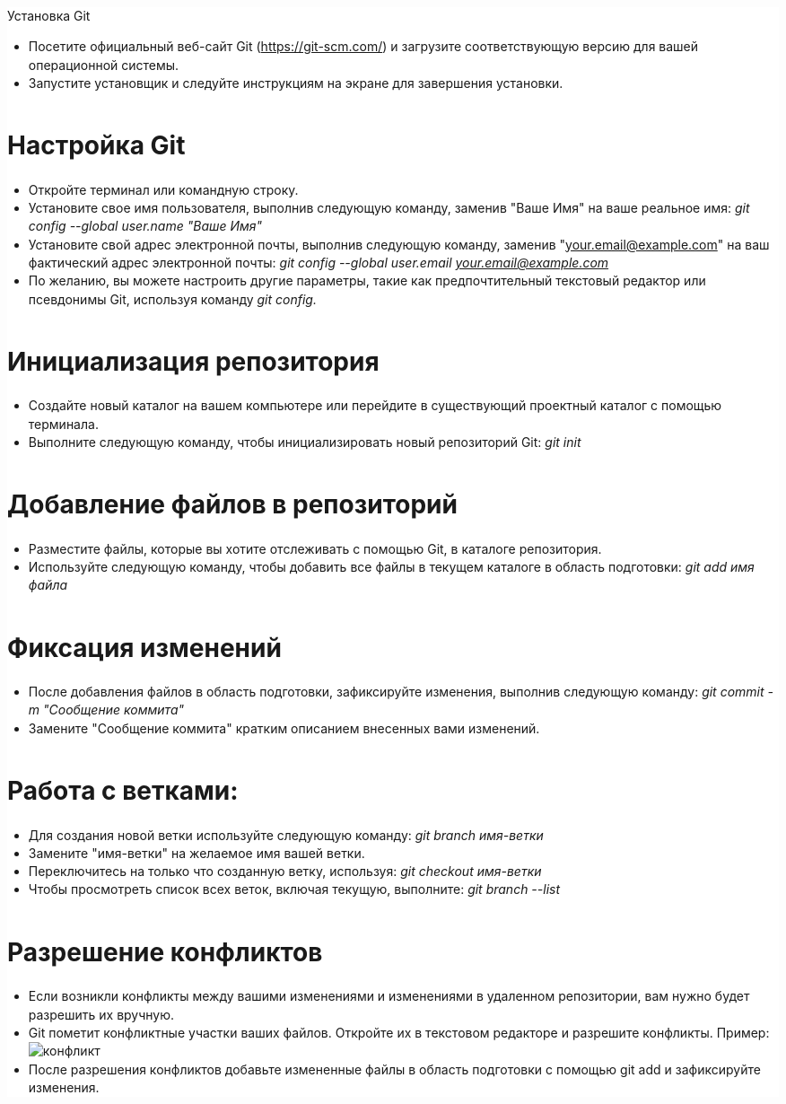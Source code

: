  Установка Git

* Посетите официальный веб-сайт Git (https://git-scm.com/) и загрузите соответствующую версию для вашей операционной системы. 
* Запустите установщик и следуйте инструкциям на экране для завершения установки.

# Настройка Git

* Откройте терминал или командную строку.
* Установите свое имя пользователя, выполнив следующую команду, заменив "Ваше Имя" на ваше реальное имя: *git config --global user.name "Ваше Имя"*
* Установите свой адрес электронной почты, выполнив следующую команду, заменив "your.email@example.com" на ваш фактический адрес электронной почты: *git config --global user.email your.email@example.com*
* По желанию, вы можете настроить другие параметры, такие как предпочтительный текстовый редактор или псевдонимы Git, используя команду *git config.*

# Инициализация репозитория 

* Создайте новый каталог на вашем компьютере или перейдите в существующий проектный каталог с помощью терминала.
* Выполните следующую команду, чтобы инициализировать новый репозиторий Git: *git init*

# Добавление файлов в репозиторий

* Разместите файлы, которые вы хотите отслеживать с помощью Git, в каталоге репозитория.
* Используйте следующую команду, чтобы добавить все файлы в текущем каталоге в область подготовки: *git add имя файла* 

# Фиксация изменений

* После добавления файлов в область подготовки, зафиксируйте изменения, выполнив следующую команду: *git commit -m "Сообщение коммита"*
* Замените "Сообщение коммита" кратким описанием внесенных вами изменений.

# Работа с ветками:
* Для создания новой ветки используйте следующую команду: *git branch имя-ветки*
* Замените "имя-ветки" на желаемое имя вашей ветки.
* Переключитесь на только что созданную ветку, используя: *git checkout имя-ветки*
* Чтобы просмотреть список всех веток, включая текущую, выполните: *git branch --list*

# Разрешение конфликтов

* Если возникли конфликты между вашими изменениями и изменениями в удаленном репозитории, вам нужно будет разрешить их вручную.
* Git пометит конфликтные участки ваших файлов. Откройте их в текстовом редакторе и разрешите конфликты.
Пример: ![конфликт](konflikt.png.png)
* После разрешения конфликтов добавьте измененные файлы в область подготовки с помощью git add и зафиксируйте изменения.

